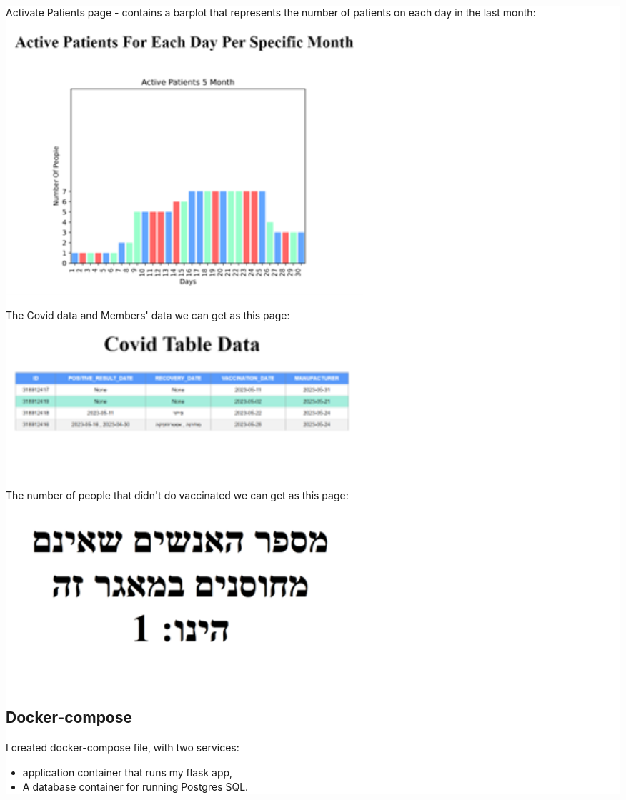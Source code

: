 
Activate Patients page - contains a barplot that represents the number of patients on each day in the last month:
<p align="left">
    <img src= static\images\8.png width="500">
 </p>


The Covid data and Members' data we can get as this page:
<p align="left">
     <img src= static\images\9.png width="500">
</p>

The number of people that didn't do vaccinated we can get as this page:

<p align="left">
      <img src= static\images\10.png width="500">
</p>


## Docker-compose

I created docker-compose file, with two services:
- application container that runs my flask app,
- A database container for running Postgres SQL.

